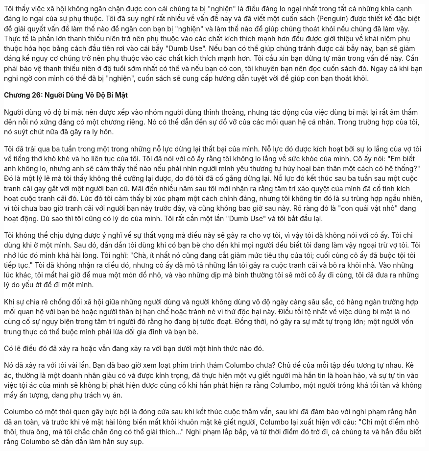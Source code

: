Tôi thấy việc xã hội không ngăn chặn được con cái chúng ta bị "nghiện" là điều đáng lo ngại nhất trong tất cả những khía cạnh đáng lo ngại của sự phụ thuộc. Tôi đã suy nghĩ rất nhiều về vấn đề này và đã viết một cuốn sách (Penguin) được thiết kế đặc biệt để giải quyết vấn đề làm thế nào để ngăn con bạn bị "nghiện" và làm thế nào để giúp chúng thoát khỏi nếu chúng đã làm vậy. Thực tế là phần lớn thanh thiếu niên trở nên phụ thuộc vào các chất kích thích mạnh hơn đều được giới thiệu về khái niệm phụ thuộc hóa học bằng cách đầu tiên rơi vào cái bẫy "Dumb Use". Nếu bạn có thể giúp chúng tránh được cái bẫy này, bạn sẽ giảm đáng kể nguy cơ chúng trở nên phụ thuộc vào các chất kích thích mạnh hơn. Tôi cầu xin bạn đừng tự mãn trong vấn đề này. Cần phải bảo vệ thanh thiếu niên ở độ tuổi sớm nhất có thể và nếu bạn có con, tôi khuyên bạn nên đọc cuốn sách đó. Ngay cả khi bạn nghi ngờ con mình có thể đã bị "nghiện", cuốn sách sẽ cung cấp hướng dẫn tuyệt vời để giúp con bạn thoát khỏi.

**Chương 26: Người Dùng Vô Độ Bí Mật**

Người dùng vô độ bí mật nên được xếp vào nhóm người dùng thỉnh thoảng, nhưng tác động của việc dùng bí mật lại rất âm thầm đến nỗi nó xứng đáng có một chương riêng. Nó có thể dẫn đến sự đổ vỡ của các mối quan hệ cá nhân. Trong trường hợp của tôi, nó suýt chút nữa đã gây ra ly hôn.

Tôi đã trải qua ba tuần trong một trong những nỗ lực dừng lại thất bại của mình. Nỗ lực đó được kích hoạt bởi sự lo lắng của vợ tôi về tiếng thở khò khè và ho liên tục của tôi. Tôi đã nói với cô ấy rằng tôi không lo lắng về sức khỏe của mình. Cô ấy nói: "Em biết anh không lo, nhưng anh sẽ cảm thấy thế nào nếu phải nhìn người mình yêu thương tự hủy hoại bản thân một cách có hệ thống?" Đó là một lý lẽ mà tôi thấy không thể cưỡng lại được, do đó tôi đã cố gắng dừng lại. Nỗ lực đó kết thúc sau ba tuần sau một cuộc tranh cãi gay gắt với một người bạn cũ. Mãi đến nhiều năm sau tôi mới nhận ra rằng tâm trí xảo quyệt của mình đã cố tình kích hoạt cuộc tranh cãi đó. Lúc đó tôi cảm thấy bị xúc phạm một cách chính đáng, nhưng tôi không tin đó là sự trùng hợp ngẫu nhiên, vì tôi chưa bao giờ tranh cãi với người bạn này trước đây, và cũng không bao giờ sau này. Rõ ràng đó là "con quái vật nhỏ" đang hoạt động. Dù sao thì tôi cũng có lý do của mình. Tôi rất cần một lần "Dumb Use" và tôi bắt đầu lại.

Tôi không thể chịu đựng được ý nghĩ về sự thất vọng mà điều này sẽ gây ra cho vợ tôi, vì vậy tôi đã không nói với cô ấy. Tôi chỉ dùng khi ở một mình. Sau đó, dần dần tôi dùng khi có bạn bè cho đến khi mọi người đều biết tôi đang làm vậy ngoại trừ vợ tôi. Tôi nhớ lúc đó mình khá hài lòng. Tôi nghĩ: "Chà, ít nhất nó cũng đang cắt giảm mức tiêu thụ của tôi; cuối cùng cô ấy đã buộc tội tôi tiếp tục." Tôi đã không nhận ra điều đó, nhưng cô ấy đã mô tả những lần tôi gây ra cuộc tranh cãi và bỏ ra khỏi nhà. Vào những lúc khác, tôi mất hai giờ để mua một món đồ nhỏ, và vào những dịp mà bình thường tôi sẽ mời cô ấy đi cùng, tôi đã đưa ra những lý do yếu ớt để đi một mình.

Khi sự chia rẽ chống đối xã hội giữa những người dùng và người không dùng vô độ ngày càng sâu sắc, có hàng ngàn trường hợp mối quan hệ với bạn bè hoặc người thân bị hạn chế hoặc tránh né vì thứ độc hại này. Điều tồi tệ nhất về việc dùng bí mật là nó củng cố sự ngụy biện trong tâm trí người đó rằng họ đang bị tước đoạt. Đồng thời, nó gây ra sự mất tự trọng lớn; một người vốn trung thực có thể buộc mình phải lừa dối gia đình và bạn bè.

Có lẽ điều đó đã xảy ra hoặc vẫn đang xảy ra với bạn dưới một hình thức nào đó.

Nó đã xảy ra với tôi vài lần. Bạn đã bao giờ xem loạt phim trinh thám Columbo chưa? Chủ đề của mỗi tập đều tương tự nhau. Kẻ ác, thường là một doanh nhân giàu có và được kính trọng, đã thực hiện một vụ giết người mà hắn tin là hoàn hảo, và sự tự tin vào việc tội ác của mình sẽ không bị phát hiện được củng cố khi hắn phát hiện ra rằng Columbo, một người trông khá tồi tàn và không mấy ấn tượng, đang phụ trách vụ án.

Columbo có một thói quen gây bực bội là đóng cửa sau khi kết thúc cuộc thẩm vấn, sau khi đã đảm bảo với nghi phạm rằng hắn đã an toàn, và trước khi vẻ mặt hài lòng biến mất khỏi khuôn mặt kẻ giết người, Columbo lại xuất hiện với câu: "Chỉ một điểm nhỏ thôi, thưa ông, mà tôi chắc chắn ông có thể giải thích..." Nghi phạm lắp bắp, và từ thời điểm đó trở đi, cả chúng ta và hắn đều biết rằng Columbo sẽ dần dần làm hắn suy sụp.
